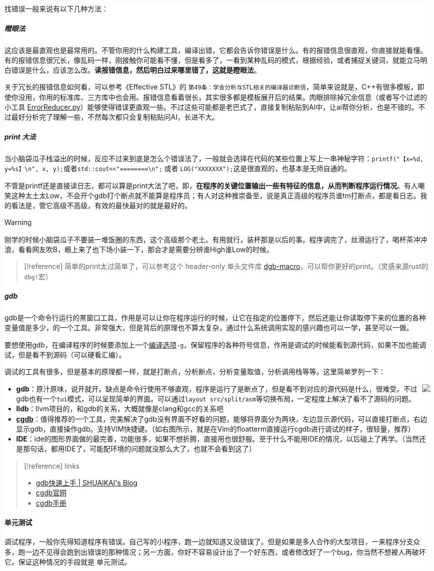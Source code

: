 找错误一般来说有以下几种方法：

##### 瞪眼法

这应该是最直观也是最常用的。不管你用的什么构建工具，编译出错，它都会告诉你错误是什么。有的报错信息很直观，你直接就能看懂。有的报错信息很冗长，像乱码一样，刚接触你可能看不懂，但是看多了，一看到某种乱码的模式，根据经验，或者捕捉关键词，就能立马明白错误是什么，应该怎么改。**读报错信息，然后明白过来哪里错了，这就是瞪眼法**。

关于冗长的报错信息如何看，可以参考《Effective STL》的 `第49条：学会分析与STL相关的编译器诊断信`，简单来说就是，C++有很多模板，即使你没用，你用的标准库、三方库中也会用。报错信息看着很长，其实很多都是模板展开后的结果。肉眼排除掉冗余信息（或者写个过滤的小工具 [ErrorReducer.py](https://github.com/captainwc/.dotfiles/blob/main/scripts/py/ErrorReducer.py)）能够使得错误更直观一些。不过这些可能都是老巴式了，直接复制粘贴到AI中，让ai帮你分析，也是不错的。不过最好分析完了理解一些，不然每次都只会复制粘贴问AI，长进不大。

##### print 大法

当小脑袋瓜子栈溢出的时候，反应不过来到底是怎么个错误法了，一般就会选择在代码的某些位置上写上一串神秘字符：`printf("【x=%d, y=%s】\n", x, y);`或者`std::cout<<"========\n";` 或者 `LOG("XXXXXXX");`这是很直观的，也基本是无师自通的。

不管是printf还是直接读日志，都可以算是print大法了吧，即，**在程序的关键位置输出一些有特征的信息，从而判断程序运行情况**。有人嘲笑这种太土太Low，不会开个gdb打个断点就不能算是程序员；有人对这种推崇备至，说是真正高级的程序员谁tm打断点，都是看日志。我的看法是，管它高级不高级，有效的最快最对的就是最好的。

> [!warning] 
>
> 刚学的时候小脑袋瓜子不要装一堆饭圈的东西，这个高级那个老土。有用就行，装杯那是以后的事。程序调完了，丝滑运行了，喝杯茶冲冲浪，看看网友吹B，瘾上来了也下场小装一下，那会才是需要分辨谁High谁Low的时候。

> [!reference]
> 简单的print太过简单了，可以参考这个 header-only 单头文件库 [dgb-macro](https://github.com/sharkdp/dbg-macro)，可以帮你更好的print。（灵感来源rust的`dbg!`宏）

##### gdb

gdb是一个命令行运行的黑窗口工具，作用是可以让你在程序运行的时候，让它在指定的位置停下，然后还能让你读取停下来的位置的各种变量值是多少，的一个工具。非常强大，但是背后的原理也不算太复杂，通过什么系统调用实现的感兴趣也可以一学，甚至可以一做。

要想使用gdb，在编译程序的时候要添加上一个[编译选项](#单文件)`-g`，保留程序的各种符号信息，作用是调试的时候能看到源代码，如果不加也能调试，但是看不到源码（可以硬看汇编）。

调试的工具有很多，但是基本的原理都一样，就是打断点，分析断点，分析变量取值，分析调用栈等等。这里简单罗列一下：

[<img src="https://shuaikai-bucket0001.oss-cn-shanghai.aliyuncs.com/pic_bed/2025_3/1742197079944.png" style="max-width:40%;float:right">](#gdb)

- **gdb**：原汁原味，说开就开。缺点是命令行使用不够直观，程序是运行了是断点了，但是看不到对应的源代码是什么，很难受。不过gdb也有一个`tui`模式，可以呈现简单的界面。可以通过`layout src/split/asm`等切换布局，一定程度上解决了看不了源码的问题。
- **lldb**：llvm项目的，和gdb的关系，大概就像是clang和gcc的关系吧
- **[cgdb](https://cgdb.github.io/)**：值得推荐的一个工具，完美解决了gdb没有界面不好看的问题，能够将界面分为两块，左边显示源代码，可以直接打断点，右边显示gdb，直接操作gdb。支持VIM快捷键。（如右图所示，就是在Vim的floatterm直接运行cgdb进行调试的样子，很轻量，推荐）
- **IDE**：ide的图形界面做的最完善，功能很多，如果不想折腾，直接用也很舒服。至于什么不能用IDE的情况，以后碰上了再学。（当然还是那句话，都用IDE了，可能配环境的问题就没那么大了，也就不会看到这了）

> [!reference] links
>
> - [gdb快速上手 | SHUAIKAI's Blog](https://kaikaixixi.xyz/工具使用/gdb教程/)
> - [cgdb官网](https://cgdb.github.io/)
> - [cgdb手册](https://cgdb.github.io/docs/cgdb.htm)

#### 单元测试

调试程序，一般你先得知道程序有错误。自己写的小程序，跑一边就知道又没错误了。但是如果是多人合作的大型项目，一来程序分支众多，跑一边不见得会跑到出错误的那种情况；另一方面，你好不容易设计出了一个好东西，或者修改好了一个bug，你当然不想被人再破坏它。保证这种情况的手段就是 单元测试。

